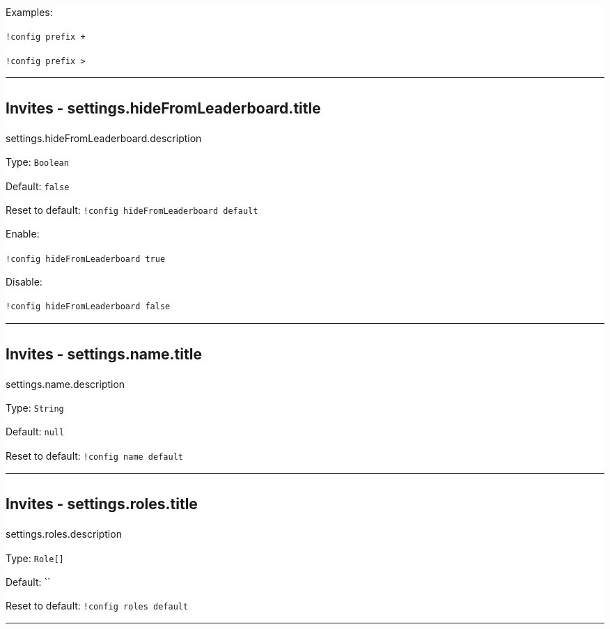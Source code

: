 Examples:

`!config prefix +`

`!config prefix >`

<a name=hideFromLeaderboard></a>

---

## Invites - settings.hideFromLeaderboard.title

settings.hideFromLeaderboard.description

Type: `Boolean`

Default: `false`

Reset to default:
`!config hideFromLeaderboard default`

Enable:

`!config hideFromLeaderboard true`

Disable:

`!config hideFromLeaderboard false`

<a name=name></a>

---

## Invites - settings.name.title

settings.name.description

Type: `String`

Default: `null`

Reset to default:
`!config name default`

<a name=roles></a>

---

## Invites - settings.roles.title

settings.roles.description

Type: `Role[]`

Default: ``

Reset to default:
`!config roles default`

<a name=autoSubtractFakes></a>

---